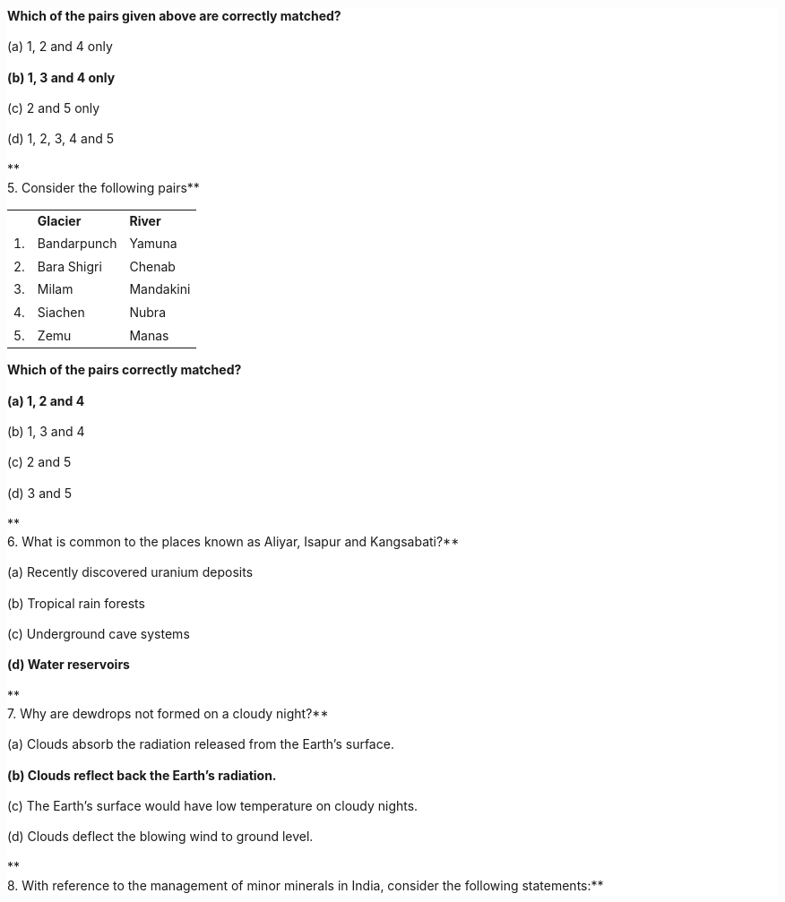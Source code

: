 **Which of the pairs given above are correctly matched?**

(a) 1, 2 and 4 only

**(b) 1, 3 and 4 only**

(c) 2 and 5 only

(d) 1, 2, 3, 4 and 5

**  
5. Consider the following pairs**

|   |   |   |
|---|---|---|
||**Glacier**|**River**|
|1.|Bandarpunch|Yamuna|
|2.|Bara Shigri|Chenab|
|3.|Milam|Mandakini|
|4.|Siachen|Nubra|
|5.|Zemu|Manas|

**Which of the pairs correctly matched?**

**(a) 1, 2 and 4**

(b) 1, 3 and 4

(c) 2 and 5

(d) 3 and 5

**  
6. What is common to the places known as Aliyar, Isapur and Kangsabati?**

(a) Recently discovered uranium deposits

(b) Tropical rain forests

(c) Underground cave systems

**(d) Water reservoirs**

**  
7. Why are dewdrops not formed on a cloudy night?**

(a) Clouds absorb the radiation released from the Earth’s surface.

**(b) Clouds reflect back the Earth’s radiation.**

(c) The Earth’s surface would have low temperature on cloudy nights.

(d) Clouds deflect the blowing wind to ground level.

**  
8. With reference to the management of minor minerals in India, consider the following statements:**
